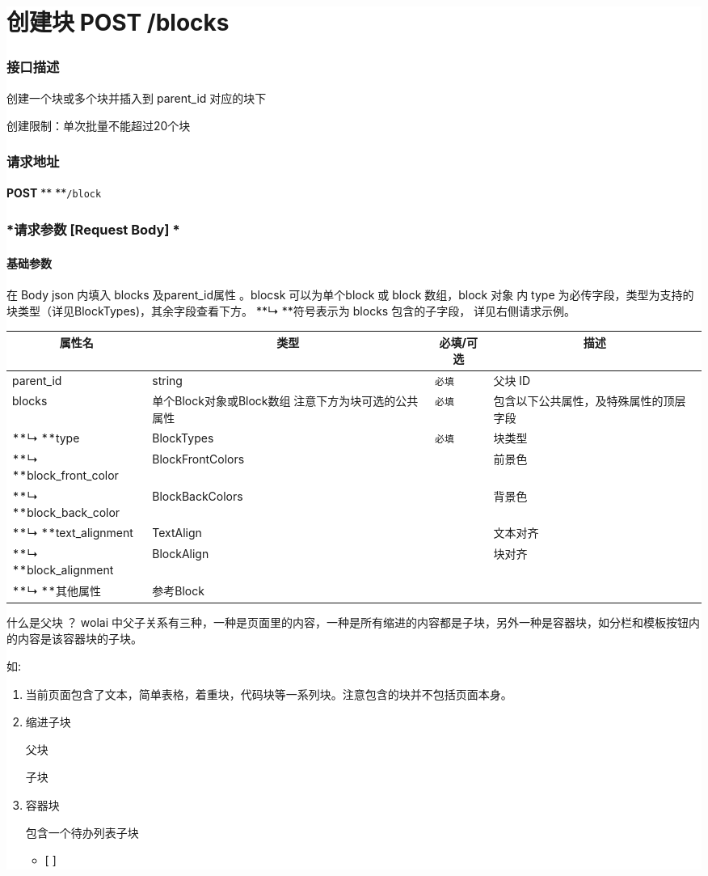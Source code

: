 
# 创建块 POST /blocks
### 接口描述

创建一个块或多个块并插入到 parent_id 对应的块下

创建限制：单次批量不能超过20个块

### 请求地址

**POST** ** **`/block`

### *请求参数 [Request Body] *

#### 基础参数

在 Body json 内填入 blocks 及parent_id属性 。blocsk 可以为单个block 或 block 数组，block 对象 内 type 为必传字段，类型为支持的块类型（详见BlockTypes)，其余字段查看下方。 **↳ **符号表示为 blocks 包含的子字段， 详见右侧请求示例。

|属性名|类型|必填/可选|描述|
|-|-|-|-|
|parent_id|string|`必填`|父块 ID|
|blocks|单个Block对象或Block数组 注意下方为块可选的公共属性|`必填`|包含以下公共属性，及特殊属性的顶层字段|
|**↳ **type|BlockTypes|`必填`|块类型|
|**↳ **block_front_color|BlockFrontColors||前景色|
|**↳ **block_back_color|BlockBackColors||背景色|
|**↳ **text_alignment|TextAlign||文本对齐|
|**↳ **block_alignment|BlockAlign||块对齐|
|**↳ **其他属性|参考Block|||


什么是父块 ？
wolai 中父子关系有三种，一种是页面里的内容，一种是所有缩进的内容都是子块，另外一种是容器块，如分栏和模板按钮内的内容是该容器块的子块。

  如:

  1. 当前页面包含了文本，简单表格，着重块，代码块等一系列块。注意包含的块并不包括页面本身。
  2. 缩进子块

      父块

        子块
  3. 容器块

      包含一个待办列表子块
        - [ ] 

